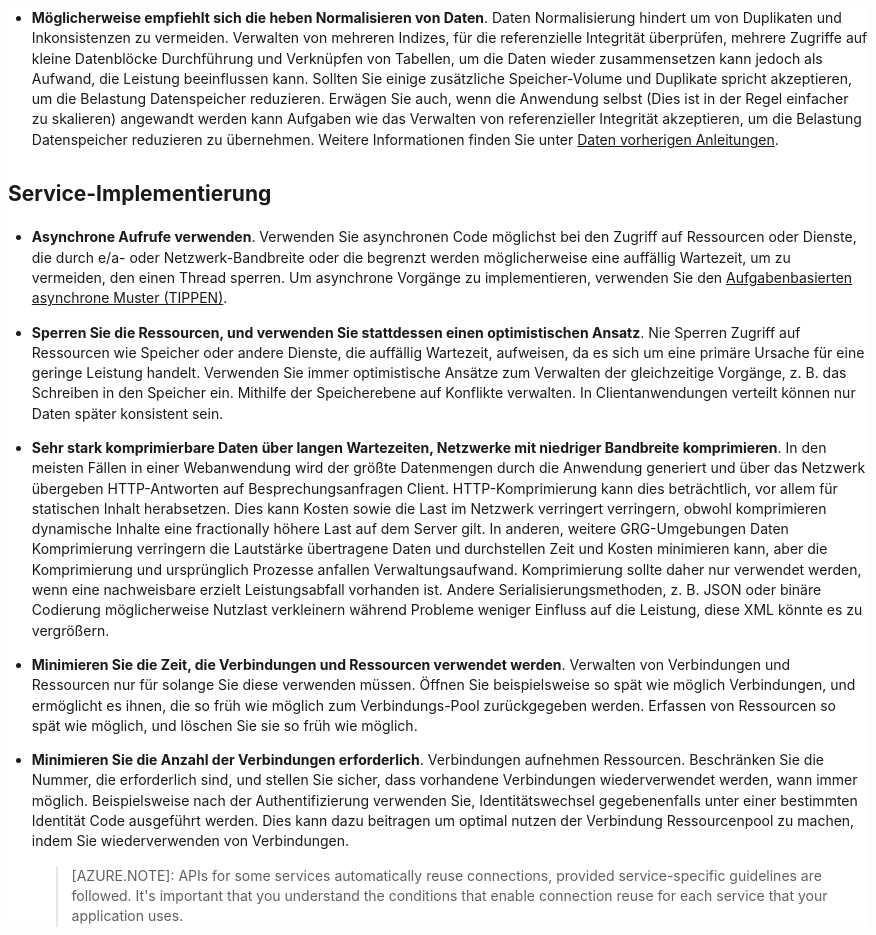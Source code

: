 - **Möglicherweise empfiehlt sich die heben Normalisieren von Daten**. Daten Normalisierung hindert um von Duplikaten und Inkonsistenzen zu vermeiden. Verwalten von mehreren Indizes, für die referenzielle Integrität überprüfen, mehrere Zugriffe auf kleine Datenblöcke Durchführung und Verknüpfen von Tabellen, um die Daten wieder zusammensetzen kann jedoch als Aufwand, die Leistung beeinflussen kann. Sollten Sie einige zusätzliche Speicher-Volume und Duplikate spricht akzeptieren, um die Belastung Datenspeicher reduzieren. Erwägen Sie auch, wenn die Anwendung selbst (Dies ist in der Regel einfacher zu skalieren) angewandt werden kann Aufgaben wie das Verwalten von referenzieller Integrität akzeptieren, um die Belastung Datenspeicher reduzieren zu übernehmen. Weitere Informationen finden Sie unter [Daten vorherigen Anleitungen](https://github.com/mspnp/azure-guidance/blob/master/Data%20partitioning.md).

## <a name="service-implementation"></a>Service-Implementierung
- **Asynchrone Aufrufe verwenden**. Verwenden Sie asynchronen Code möglichst bei den Zugriff auf Ressourcen oder Dienste, die durch e/a- oder Netzwerk-Bandbreite oder die begrenzt werden möglicherweise eine auffällig Wartezeit, um zu vermeiden, den einen Thread sperren. Um asynchrone Vorgänge zu implementieren, verwenden Sie den [Aufgabenbasierten asynchrone Muster (TIPPEN)](https://msdn.microsoft.com/library/hh873175.aspx).
- **Sperren Sie die Ressourcen, und verwenden Sie stattdessen einen optimistischen Ansatz**. Nie Sperren Zugriff auf Ressourcen wie Speicher oder andere Dienste, die auffällig Wartezeit, aufweisen, da es sich um eine primäre Ursache für eine geringe Leistung handelt. Verwenden Sie immer optimistische Ansätze zum Verwalten der gleichzeitige Vorgänge, z. B. das Schreiben in den Speicher ein. Mithilfe der Speicherebene auf Konflikte verwalten. In Clientanwendungen verteilt können nur Daten später konsistent sein.
- **Sehr stark komprimierbare Daten über langen Wartezeiten, Netzwerke mit niedriger Bandbreite komprimieren**. In den meisten Fällen in einer Webanwendung wird der größte Datenmengen durch die Anwendung generiert und über das Netzwerk übergeben HTTP-Antworten auf Besprechungsanfragen Client. HTTP-Komprimierung kann dies beträchtlich, vor allem für statischen Inhalt herabsetzen. Dies kann Kosten sowie die Last im Netzwerk verringert verringern, obwohl komprimieren dynamische Inhalte eine fractionally höhere Last auf dem Server gilt. In anderen, weitere GRG-Umgebungen Daten Komprimierung verringern die Lautstärke übertragene Daten und durchstellen Zeit und Kosten minimieren kann, aber die Komprimierung und ursprünglich Prozesse anfallen Verwaltungsaufwand. Komprimierung sollte daher nur verwendet werden, wenn eine nachweisbare erzielt Leistungsabfall vorhanden ist. Andere Serialisierungsmethoden, z. B. JSON oder binäre Codierung möglicherweise Nutzlast verkleinern während Probleme weniger Einfluss auf die Leistung, diese XML könnte es zu vergrößern.
- **Minimieren Sie die Zeit, die Verbindungen und Ressourcen verwendet werden**. Verwalten von Verbindungen und Ressourcen nur für solange Sie diese verwenden müssen. Öffnen Sie beispielsweise so spät wie möglich Verbindungen, und ermöglicht es ihnen, die so früh wie möglich zum Verbindungs-Pool zurückgegeben werden. Erfassen von Ressourcen so spät wie möglich, und löschen Sie sie so früh wie möglich.
- **Minimieren Sie die Anzahl der Verbindungen erforderlich**. Verbindungen aufnehmen Ressourcen. Beschränken Sie die Nummer, die erforderlich sind, und stellen Sie sicher, dass vorhandene Verbindungen wiederverwendet werden, wann immer möglich. Beispielsweise nach der Authentifizierung verwenden Sie, Identitätswechsel gegebenenfalls unter einer bestimmten Identität Code ausgeführt werden. Dies kann dazu beitragen um optimal nutzen der Verbindung Ressourcenpool zu machen, indem Sie wiederverwenden von Verbindungen.

    > [AZURE.NOTE]: APIs for some services automatically reuse connections, provided service-specific guidelines are followed. It's important that you understand the conditions that enable connection reuse for each service that your application uses.
